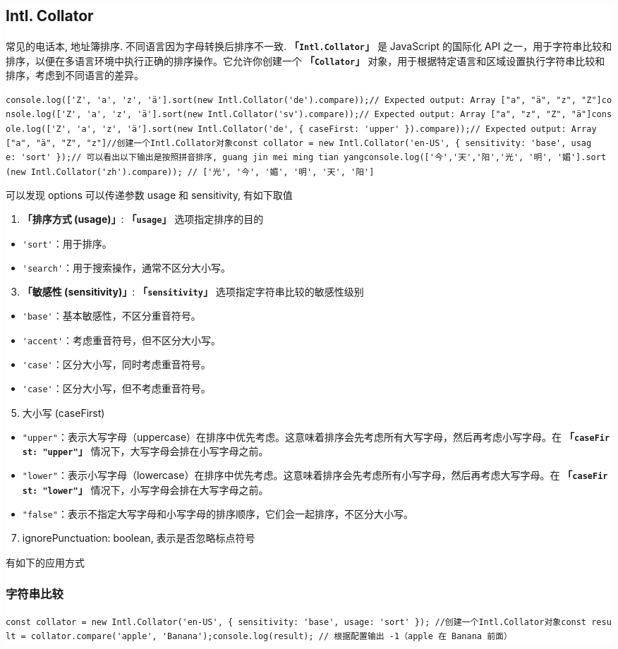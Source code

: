 Intl. Collator
--------------

常见的电话本, 地址簿排序. 不同语言因为字母转换后排序不一致. **「`Intl.Collator`」** 是 JavaScript 的国际化 API 之一，用于字符串比较和排序，以便在多语言环境中执行正确的排序操作。它允许你创建一个 **「`Collator`」** 对象，用于根据特定语言和区域设置执行字符串比较和排序，考虑到不同语言的差异。

```
console.log(['Z', 'a', 'z', 'ä'].sort(new Intl.Collator('de').compare));// Expected output: Array ["a", "ä", "z", "Z"]console.log(['Z', 'a', 'z', 'ä'].sort(new Intl.Collator('sv').compare));// Expected output: Array ["a", "z", "Z", "ä"]console.log(['Z', 'a', 'z', 'ä'].sort(new Intl.Collator('de', { caseFirst: 'upper' }).compare));// Expected output: Array ["a", "ä", "Z", "z"]//创建一个Intl.Collator对象const collator = new Intl.Collator('en-US', { sensitivity: 'base', usage: 'sort' });// 可以看出以下输出是按照拼音排序, guang jin mei ming tian yangconsole.log(['今','天','阳','光', '明', '媚'].sort(new Intl.Collator('zh').compare)); // ['光', '今', '媚', '明', '天', '阳']
```

可以发现 options 可以传递参数 usage 和 sensitivity, 有如下取值

1.  **「排序方式 (usage)」**: **「`usage`」** 选项指定排序的目的
    

*   `'sort'`：用于排序。
    
*   `'search'`：用于搜索操作，通常不区分大小写。
    

3.  **「敏感性 (sensitivity)」**: **「`sensitivity`」** 选项指定字符串比较的敏感性级别
    

*   `'base'`：基本敏感性，不区分重音符号。
    
*   `'accent'`：考虑重音符号，但不区分大小写。
    
*   `'case'`：区分大小写，同时考虑重音符号。
    
*   `'case'`：区分大小写，但不考虑重音符号。
    

5.  大小写 (caseFirst)
    

*   `"upper"`：表示大写字母（uppercase）在排序中优先考虑。这意味着排序会先考虑所有大写字母，然后再考虑小写字母。在 **「`caseFirst: "upper"`」** 情况下，大写字母会排在小写字母之前。
    
*   `"lower"`：表示小写字母（lowercase）在排序中优先考虑。这意味着排序会先考虑所有小写字母，然后再考虑大写字母。在 **「`caseFirst: "lower"`」** 情况下，小写字母会排在大写字母之前。
    
*   `"false"`：表示不指定大写字母和小写字母的排序顺序，它们会一起排序，不区分大小写。
    

7.  ignorePunctuation: boolean, 表示是否忽略标点符号
    

有如下的应用方式

### 字符串比较

```
const collator = new Intl.Collator('en-US', { sensitivity: 'base', usage: 'sort' }); //创建一个Intl.Collator对象const result = collator.compare('apple', 'Banana');console.log(result); // 根据配置输出 -1（apple 在 Banana 前面）
```
